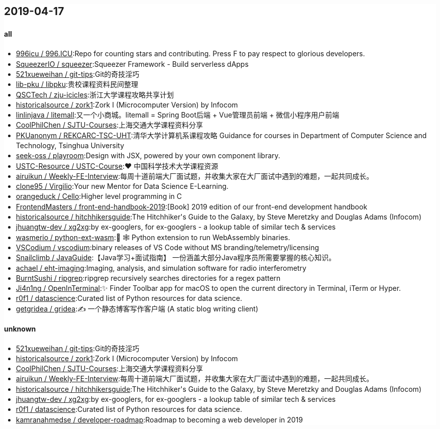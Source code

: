 ## 2019-04-17

#### all
* [996icu / 996.ICU](https://github.com/996icu/996.ICU):Repo for counting stars and contributing. Press F to pay respect to glorious developers.
* [SqueezerIO / squeezer](https://github.com/SqueezerIO/squeezer):Squeezer Framework - Build serverless dApps
* [521xueweihan / git-tips](https://github.com/521xueweihan/git-tips):Git的奇技淫巧
* [lib-pku / libpku](https://github.com/lib-pku/libpku):贵校课程资料民间整理
* [QSCTech / zju-icicles](https://github.com/QSCTech/zju-icicles):浙江大学课程攻略共享计划
* [historicalsource / zork1](https://github.com/historicalsource/zork1):Zork I (Microcomputer Version) by Infocom
* [linlinjava / litemall](https://github.com/linlinjava/litemall):又一个小商城。litemall = Spring Boot后端 + Vue管理员前端 + 微信小程序用户前端
* [CoolPhilChen / SJTU-Courses](https://github.com/CoolPhilChen/SJTU-Courses):上海交通大学课程资料分享
* [PKUanonym / REKCARC-TSC-UHT](https://github.com/PKUanonym/REKCARC-TSC-UHT):清华大学计算机系课程攻略 Guidance for courses in Department of Computer Science and Technology, Tsinghua University
* [seek-oss / playroom](https://github.com/seek-oss/playroom):Design with JSX, powered by your own component library.
* [USTC-Resource / USTC-Course](https://github.com/USTC-Resource/USTC-Course):❤️ 中国科学技术大学课程资源
* [airuikun / Weekly-FE-Interview](https://github.com/airuikun/Weekly-FE-Interview):每周十道前端大厂面试题，并收集大家在大厂面试中遇到的难题，一起共同成长。
* [clone95 / Virgilio](https://github.com/clone95/Virgilio):Your new Mentor for Data Science E-Learning.
* [orangeduck / Cello](https://github.com/orangeduck/Cello):Higher level programming in C
* [FrontendMasters / front-end-handbook-2019](https://github.com/FrontendMasters/front-end-handbook-2019):[Book] 2019 edition of our front-end development handbook
* [historicalsource / hitchhikersguide](https://github.com/historicalsource/hitchhikersguide):The Hitchhiker's Guide to the Galaxy, by Steve Meretzky and Douglas Adams (Infocom)
* [jhuangtw-dev / xg2xg](https://github.com/jhuangtw-dev/xg2xg):by ex-googlers, for ex-googlers - a lookup table of similar tech & services
* [wasmerio / python-ext-wasm](https://github.com/wasmerio/python-ext-wasm):🐍 🕸 Python extension to run WebAssembly binaries.
* [VSCodium / vscodium](https://github.com/VSCodium/vscodium):binary releases of VS Code without MS branding/telemetry/licensing
* [Snailclimb / JavaGuide](https://github.com/Snailclimb/JavaGuide):【Java学习+面试指南】 一份涵盖大部分Java程序员所需要掌握的核心知识。
* [achael / eht-imaging](https://github.com/achael/eht-imaging):Imaging, analysis, and simulation software for radio interferometry
* [BurntSushi / ripgrep](https://github.com/BurntSushi/ripgrep):ripgrep recursively searches directories for a regex pattern
* [Ji4n1ng / OpenInTerminal](https://github.com/Ji4n1ng/OpenInTerminal):✨ Finder Toolbar app for macOS to open the current directory in Terminal, iTerm or Hyper.
* [r0f1 / datascience](https://github.com/r0f1/datascience):Curated list of Python resources for data science.
* [getgridea / gridea](https://github.com/getgridea/gridea):✍️ 一个静态博客写作客户端 (A static blog writing client)

#### unknown
* [521xueweihan / git-tips](https://github.com/521xueweihan/git-tips):Git的奇技淫巧
* [historicalsource / zork1](https://github.com/historicalsource/zork1):Zork I (Microcomputer Version) by Infocom
* [CoolPhilChen / SJTU-Courses](https://github.com/CoolPhilChen/SJTU-Courses):上海交通大学课程资料分享
* [airuikun / Weekly-FE-Interview](https://github.com/airuikun/Weekly-FE-Interview):每周十道前端大厂面试题，并收集大家在大厂面试中遇到的难题，一起共同成长。
* [historicalsource / hitchhikersguide](https://github.com/historicalsource/hitchhikersguide):The Hitchhiker's Guide to the Galaxy, by Steve Meretzky and Douglas Adams (Infocom)
* [jhuangtw-dev / xg2xg](https://github.com/jhuangtw-dev/xg2xg):by ex-googlers, for ex-googlers - a lookup table of similar tech & services
* [r0f1 / datascience](https://github.com/r0f1/datascience):Curated list of Python resources for data science.
* [kamranahmedse / developer-roadmap](https://github.com/kamranahmedse/developer-roadmap):Roadmap to becoming a web developer in 2019